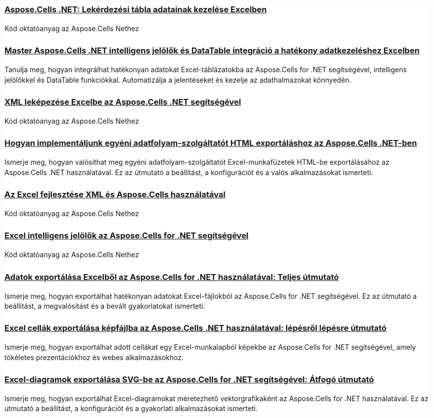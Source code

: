 ### [Aspose.Cells .NET: Lekérdezési tábla adatainak kezelése Excelben](./aspose-cells-net-querytable-data-management)
Kód oktatóanyag az Aspose.Cells Nethez

### [Master Aspose.Cells .NET intelligens jelölők és DataTable integráció a hatékony adatkezeléshez Excelben](./aspose-cells-net-smart-markers-data-table-integration)
Tanulja meg, hogyan integrálhat hatékonyan adatokat Excel-táblázatokba az Aspose.Cells for .NET segítségével, intelligens jelölőkkel és DataTable funkciókkal. Automatizálja a jelentéseket és kezelje az adathalmazokat könnyedén.

### [XML leképezése Excelbe az Aspose.Cells .NET segítségével](./create-workbook-add-xml-map-aspose-cells-net)
Kód oktatóanyag az Aspose.Cells Nethez

### [Hogyan implementáljunk egyéni adatfolyam-szolgáltatót HTML exportáláshoz az Aspose.Cells .NET-ben](./custom-stream-provider-html-export-aspose-cells-net)
Ismerje meg, hogyan valósíthat meg egyéni adatfolyam-szolgáltatót Excel-munkafüzetek HTML-be exportálásához az Aspose.Cells .NET használatával. Ez az útmutató a beállítást, a konfigurációt és a valós alkalmazásokat ismerteti.

### [Az Excel fejlesztése XML és Aspose.Cells használatával](./excel-customization-aspose-cells-xml)
Kód oktatóanyag az Aspose.Cells Nethez

### [Excel intelligens jelölők az Aspose.Cells for .NET segítségével](./excel-smart-markers-aspose-cells-net)
Kód oktatóanyag az Aspose.Cells Nethez

### [Adatok exportálása Excelből az Aspose.Cells for .NET használatával: Teljes útmutató](./export-data-excel-aspose-cells-dotnet)
Ismerje meg, hogyan exportálhat hatékonyan adatokat Excel-fájlokból az Aspose.Cells for .NET segítségével. Ez az útmutató a beállítást, a megvalósítást és a bevált gyakorlatokat ismerteti.

### [Excel cellák exportálása képfájlba az Aspose.Cells .NET használatával: lépésről lépésre útmutató](./export-excel-cells-to-image-aspose-dotnet)
Ismerje meg, hogyan exportálhat adott cellákat egy Excel-munkalapból képekbe az Aspose.Cells for .NET segítségével, amely tökéletes prezentációkhoz és webes alkalmazásokhoz.

### [Excel-diagramok exportálása SVG-be az Aspose.Cells for .NET segítségével: Átfogó útmutató](./export-excel-charts-svg-aspose-cells-net)
Ismerje meg, hogyan exportálhat Excel-diagramokat méretezhető vektorgrafikaként az Aspose.Cells for .NET használatával. Ez az útmutató a beállítást, a konfigurációt és a gyakorlati alkalmazásokat ismerteti.
